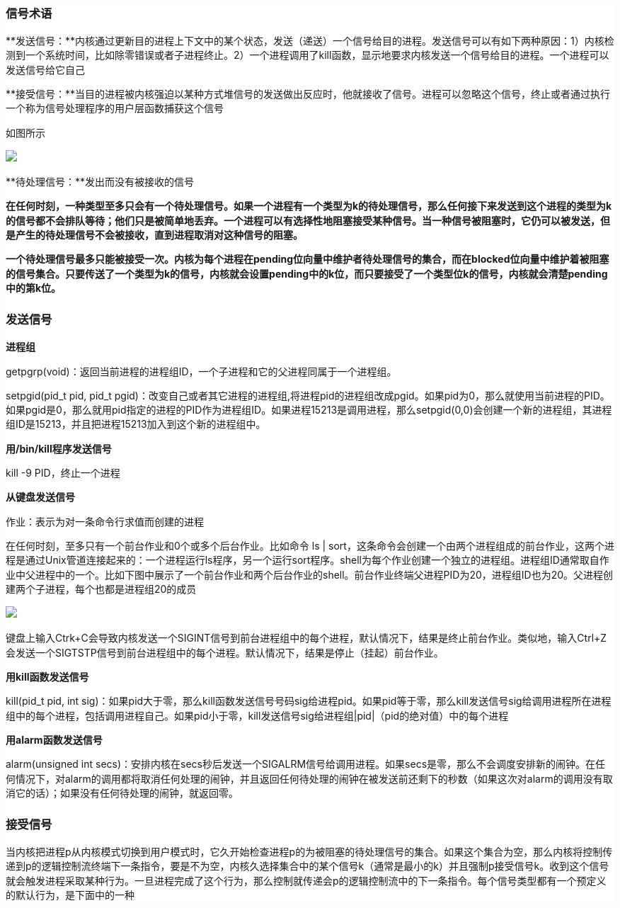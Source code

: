 ### 信号术语

**发送信号：**内核通过更新目的进程上下文中的某个状态，发送（递送）一个信号给目的进程。发送信号可以有如下两种原因：1）内核检测到一个系统时间，比如除零错误或者子进程终止。2）一个进程调用了kill函数，显示地要求内核发送一个信号给目的进程。一个进程可以发送信号给它自己

**接受信号：**当目的进程被内核强迫以某种方式堆信号的发送做出反应时，他就接收了信号。进程可以忽略这个信号，终止或者通过执行一个称为信号处理程序的用户层函数捕获这个信号

如图所示

![](https://resery-tuchuang.oss-cn-beijing.aliyuncs.com/2020-07-28_10-49-21.png)

**待处理信号：**发出而没有被接收的信号

**在任何时刻，一种类型至多只会有一个待处理信号。如果一个进程有一个类型为k的待处理信号，那么任何接下来发送到这个进程的类型为k的信号都不会排队等待；他们只是被简单地丢弃。一个进程可以有选择性地阻塞接受某种信号。当一种信号被阻塞时，它仍可以被发送，但是产生的待处理信号不会被接收，直到进程取消对这种信号的阻塞。**

**一个待处理信号最多只能被接受一次。内核为每个进程在pending位向量中维护者待处理信号的集合，而在blocked位向量中维护着被阻塞的信号集合。只要传送了一个类型为k的信号，内核就会设置pending中的k位，而只要接受了一个类型位k的信号，内核就会清楚pending中的第k位。**

### 发送信号

**进程组**

getpgrp(void)：返回当前进程的进程组ID，一个子进程和它的父进程同属于一个进程组。

setpgid(pid\_t pid, pid\_t pgid)：改变自己或者其它进程的进程组,将进程pid的进程组改成pgid。如果pid为0，那么就使用当前进程的PID。如果pgid是0，那么就用pid指定的进程的PID作为进程组ID。如果进程15213是调用进程，那么setpgid(0,0)会创建一个新的进程组，其进程组ID是15213，并且把进程15213加入到这个新的进程组中。

**用/bin/kill程序发送信号**

kill -9 PID，终止一个进程

**从键盘发送信号**

作业：表示为对一条命令行求值而创建的进程

在任何时刻，至多只有一个前台作业和0个或多个后台作业。比如命令 ls | sort，这条命令会创建一个由两个进程组成的前台作业，这两个进程是通过Unix管道连接起来的：一个进程运行ls程序，另一个运行sort程序。shell为每个作业创建一个独立的进程组。进程组ID通常取自作业中父进程中的一个。比如下图中展示了一个前台作业和两个后台作业的shell。前台作业终端父进程PID为20，进程组ID也为20。父进程创建两个子进程，每个也都是进程组20的成员

![](https://resery-tuchuang.oss-cn-beijing.aliyuncs.com/2020-07-28_11-08-51.png)

键盘上输入Ctrk+C会导致内核发送一个SIGINT信号到前台进程组中的每个进程，默认情况下，结果是终止前台作业。类似地，输入Ctrl+Z会发送一个SIGTSTP信号到前台进程组中的每个进程。默认情况下，结果是停止（挂起）前台作业。

**用kill函数发送信号**

kill(pid\_t pid, int sig)：如果pid大于零，那么kill函数发送信号号码sig给进程pid。如果pid等于零，那么kill发送信号sig给调用进程所在进程组中的每个进程，包括调用进程自己。如果pid小于零，kill发送信号sig给进程组|pid|（pid的绝对值）中的每个进程

**用alarm函数发送信号**

alarm(unsigned int secs)：安排内核在secs秒后发送一个SIGALRM信号给调用进程。如果secs是零，那么不会调度安排新的闹钟。在任何情况下，对alarm的调用都将取消任何处理的闹钟，并且返回任何待处理的闹钟在被发送前还剩下的秒数（如果这次对alarm的调用没有取消它的话）；如果没有任何待处理的闹钟，就返回零。

### 接受信号

当内核把进程p从内核模式切换到用户模式时，它久开始检查进程p的为被阻塞的待处理信号的集合。如果这个集合为空，那么内核将控制传递到p的逻辑控制流终端下一条指令，要是不为空，内核久选择集合中的某个信号k（通常是最小的k）并且强制p接受信号k。收到这个信号就会触发进程采取某种行为。一旦进程完成了这个行为，那么控制就传递会p的逻辑控制流中的下一条指令。每个信号类型都有一个预定义的默认行为，是下面中的一种
